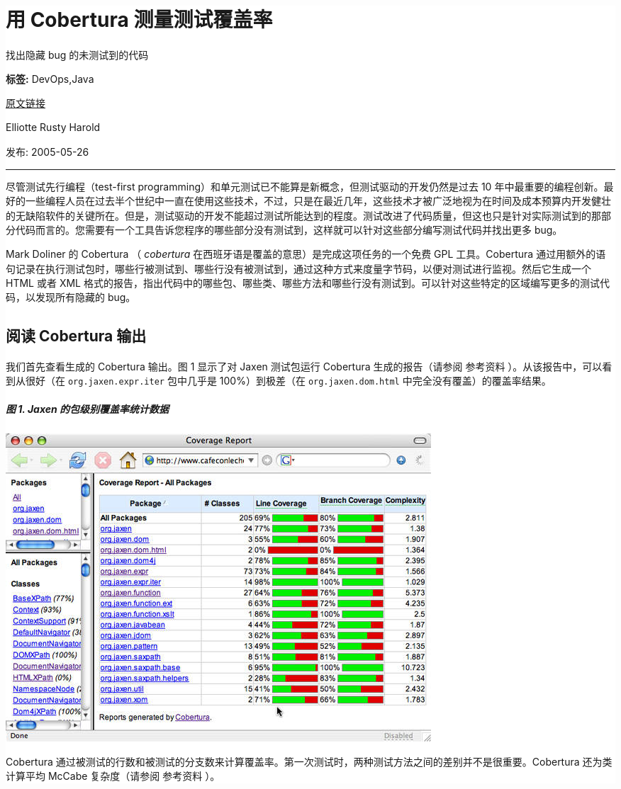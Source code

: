 # 用 Cobertura 测量测试覆盖率
找出隐藏 bug 的未测试到的代码

**标签:** DevOps,Java

[原文链接](https://developer.ibm.com/zh/articles/j-cobertura/)

Elliotte Rusty Harold

发布: 2005-05-26

* * *

尽管测试先行编程（test-first programming）和单元测试已不能算是新概念，但测试驱动的开发仍然是过去 10 年中最重要的编程创新。最好的一些编程人员在过去半个世纪中一直在使用这些技术，不过，只是在最近几年，这些技术才被广泛地视为在时间及成本预算内开发健壮的无缺陷软件的关键所在。但是，测试驱动的开发不能超过测试所能达到的程度。测试改进了代码质量，但这也只是针对实际测试到的那部分代码而言的。您需要有一个工具告诉您程序的哪些部分没有测试到，这样就可以针对这些部分编写测试代码并找出更多 bug。

Mark Doliner 的 Cobertura （ _cobertura_ 在西班牙语是覆盖的意思）是完成这项任务的一个免费 GPL 工具。Cobertura 通过用额外的语句记录在执行测试包时，哪些行被测试到、哪些行没有被测试到，通过这种方式来度量字节码，以便对测试进行监视。然后它生成一个 HTML 或者 XML 格式的报告，指出代码中的哪些包、哪些类、哪些方法和哪些行没有测试到。可以针对这些特定的区域编写更多的测试代码，以发现所有隐藏的 bug。

## 阅读 Cobertura 输出

我们首先查看生成的 Cobertura 输出。图 1 显示了对 Jaxen 测试包运行 Cobertura 生成的报告（请参阅 参考资料 ）。从该报告中，可以看到从很好（在 `org.jaxen.expr.iter` 包中几乎是 100%）到极差（在 `org.jaxen.dom.html` 中完全没有覆盖）的覆盖率结果。

##### 图 1\. Jaxen 的包级别覆盖率统计数据

![Jaxen 的包级别覆盖率统计数据](../ibm_articles_img/j-cobertura_images_overview.jpg)

Cobertura 通过被测试的行数和被测试的分支数来计算覆盖率。第一次测试时，两种测试方法之间的差别并不是很重要。Cobertura 还为类计算平均 McCabe 复杂度（请参阅 参考资料 ）。
